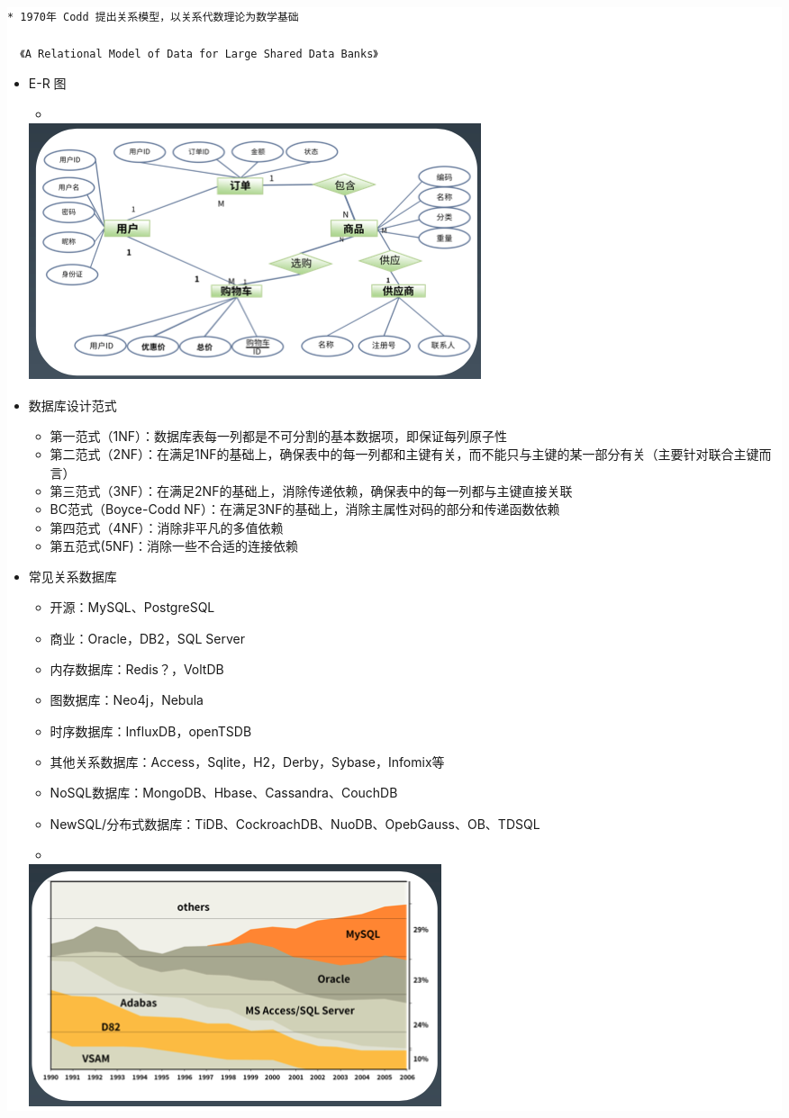     * 1970年 Codd 提出关系模型，以关系代数理论为数学基础
  
      《A Relational Model of Data for Large Shared Data Banks》
  
  * E-R 图
  
    -
  
    <img src="/pictures/72.png" alt="E-R图" style="zoom:100%;" />
  
  * 数据库设计范式
  
    * 第一范式（1NF）：数据库表每一列都是不可分割的基本数据项，即保证每列原子性
    * 第二范式（2NF）：在满足1NF的基础上，确保表中的每一列都和主键有关，而不能只与主键的某一部分有关（主要针对联合主键而言）
    * 第三范式（3NF）：在满足2NF的基础上，消除传递依赖，确保表中的每一列都与主键直接关联
    * BC范式（Boyce-Codd NF）：在满足3NF的基础上，消除主属性对码的部分和传递函数依赖
    * 第四范式（4NF）：消除非平凡的多值依赖
    * 第五范式(5NF)：消除一些不合适的连接依赖
  
  * 常见关系数据库
  
    * 开源：MySQL、PostgreSQL
  
    * 商业：Oracle，DB2，SQL Server
  
      
  
    * 内存数据库：Redis？，VoltDB
  
    * 图数据库：Neo4j，Nebula
  
    * 时序数据库：InfluxDB，openTSDB
  
    * 其他关系数据库：Access，Sqlite，H2，Derby，Sybase，Infomix等
  
    * NoSQL数据库：MongoDB、Hbase、Cassandra、CouchDB
  
    * NewSQL/分布式数据库：TiDB、CockroachDB、NuoDB、OpebGauss、OB、TDSQL
  
    -
  
    <img src="/pictures/73.png" alt="常见关系数据库" style="zoom:100%;" />
  